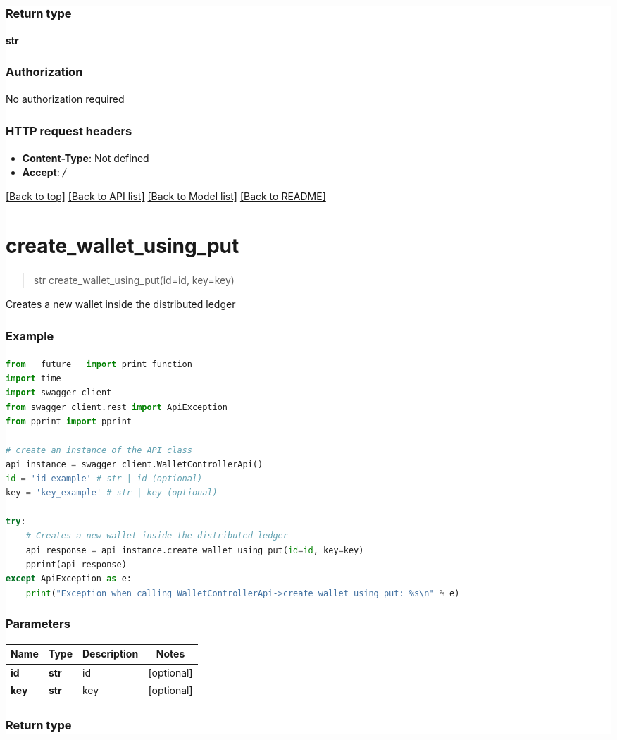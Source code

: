 ### Return type

**str**

### Authorization

No authorization required

### HTTP request headers

 - **Content-Type**: Not defined
 - **Accept**: */*

[[Back to top]](#) [[Back to API list]](../README.md#documentation-for-api-endpoints) [[Back to Model list]](../README.md#documentation-for-models) [[Back to README]](../README.md)

# **create_wallet_using_put**
> str create_wallet_using_put(id=id, key=key)

Creates a new wallet inside the distributed ledger

### Example
```python
from __future__ import print_function
import time
import swagger_client
from swagger_client.rest import ApiException
from pprint import pprint

# create an instance of the API class
api_instance = swagger_client.WalletControllerApi()
id = 'id_example' # str | id (optional)
key = 'key_example' # str | key (optional)

try:
    # Creates a new wallet inside the distributed ledger
    api_response = api_instance.create_wallet_using_put(id=id, key=key)
    pprint(api_response)
except ApiException as e:
    print("Exception when calling WalletControllerApi->create_wallet_using_put: %s\n" % e)
```

### Parameters

Name | Type | Description  | Notes
------------- | ------------- | ------------- | -------------
 **id** | **str**| id | [optional] 
 **key** | **str**| key | [optional] 

### Return type
